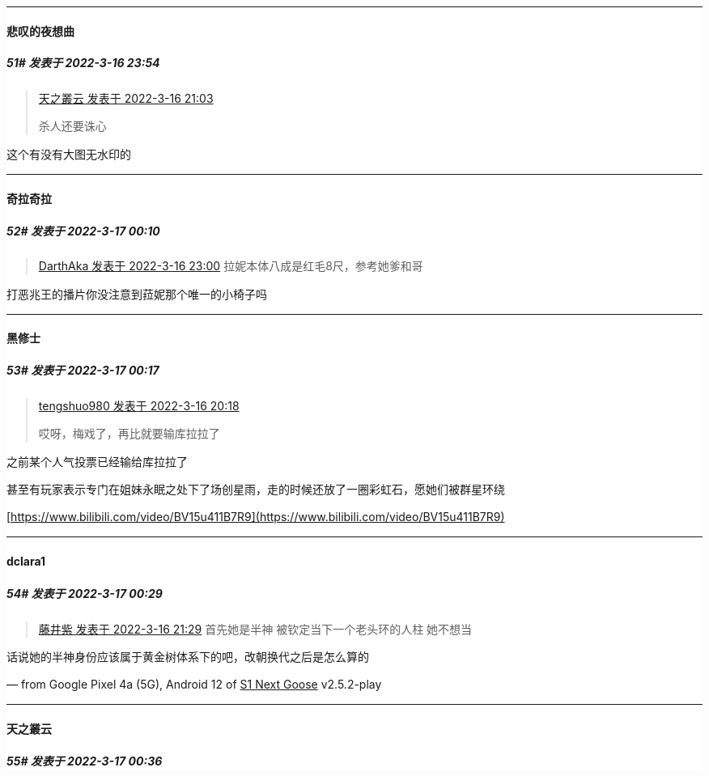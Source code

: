 *****

####  悲叹的夜想曲  
##### 51#       发表于 2022-3-16 23:54

<blockquote><a href="httphttps://bbs.saraba1st.com/2b/forum.php?mod=redirect&amp;goto=findpost&amp;pid=55070707&amp;ptid=2058283" target="_blank">天之叢云 发表于 2022-3-16 21:03</a>

杀人还要诛心</blockquote>
这个有没有大图无水印的

*****

####  奇拉奇拉  
##### 52#       发表于 2022-3-17 00:10

<blockquote><a href="httphttps://bbs.saraba1st.com/2b/forum.php?mod=redirect&amp;goto=findpost&amp;pid=55072243&amp;ptid=2058283" target="_blank">DarthAka 发表于 2022-3-16 23:00</a>
拉妮本体八成是红毛8尺，参考她爹和哥</blockquote>
打恶兆王的播片你没注意到菈妮那个唯一的小椅子吗

*****

####  黑修士  
##### 53#       发表于 2022-3-17 00:17

<blockquote><a href="httphttps://bbs.saraba1st.com/2b/forum.php?mod=redirect&amp;goto=findpost&amp;pid=55070039&amp;ptid=2058283" target="_blank">tengshuo980 发表于 2022-3-16 20:18</a>

哎呀，梅戏了，再比就要输库拉拉了</blockquote>
之前某个人气投票已经输给库拉拉了

甚至有玩家表示专门在姐妹永眠之处下了场创星雨，走的时候还放了一圈彩虹石，愿她们被群星环绕

[https://www.bilibili.com/video/BV15u411B7R9](https://www.bilibili.com/video/BV15u411B7R9)

*****

####  dclara1  
##### 54#       发表于 2022-3-17 00:29

<blockquote><a href="httphttps://bbs.saraba1st.com/2b/forum.php?mod=redirect&amp;goto=findpost&amp;pid=55071023&amp;ptid=2058283" target="_blank">藤井紫 发表于 2022-3-16 21:29</a>
首先她是半神
被钦定当下一个老头环的人柱
她不想当</blockquote>
话说她的半神身份应该属于黄金树体系下的吧，改朝换代之后是怎么算的

— from Google Pixel 4a (5G), Android 12 of [S1 Next Goose](https://pan.baidu.com/s/1mi43uRm) v2.5.2-play

*****

####  天之叢云  
##### 55#       发表于 2022-3-17 00:36
